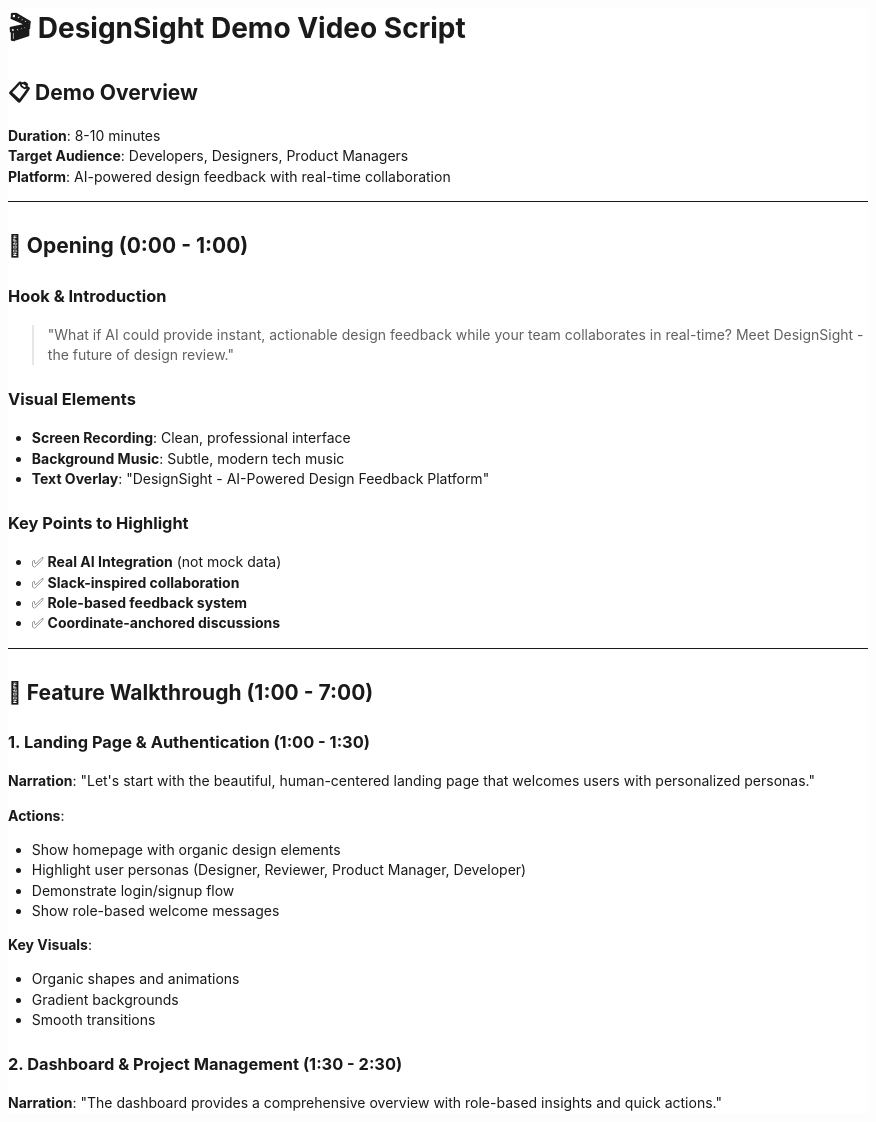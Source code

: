 # 🎬 DesignSight Demo Video Script

## 📋 **Demo Overview**
**Duration**: 8-10 minutes  
**Target Audience**: Developers, Designers, Product Managers  
**Platform**: AI-powered design feedback with real-time collaboration  

---

## 🎯 **Opening (0:00 - 1:00)**

### **Hook & Introduction**
> "What if AI could provide instant, actionable design feedback while your team collaborates in real-time? Meet DesignSight - the future of design review."

### **Visual Elements**
- **Screen Recording**: Clean, professional interface
- **Background Music**: Subtle, modern tech music
- **Text Overlay**: "DesignSight - AI-Powered Design Feedback Platform"

### **Key Points to Highlight**
- ✅ **Real AI Integration** (not mock data)
- ✅ **Slack-inspired collaboration**
- ✅ **Role-based feedback system**
- ✅ **Coordinate-anchored discussions**

---

## 🚀 **Feature Walkthrough (1:00 - 7:00)**

### **1. Landing Page & Authentication (1:00 - 1:30)**
**Narration**: "Let's start with the beautiful, human-centered landing page that welcomes users with personalized personas."

**Actions**:
- Show homepage with organic design elements
- Highlight user personas (Designer, Reviewer, Product Manager, Developer)
- Demonstrate login/signup flow
- Show role-based welcome messages

**Key Visuals**:
- Organic shapes and animations
- Gradient backgrounds
- Smooth transitions

### **2. Dashboard & Project Management (1:30 - 2:30)**
**Narration**: "The dashboard provides a comprehensive overview with role-based insights and quick actions."
